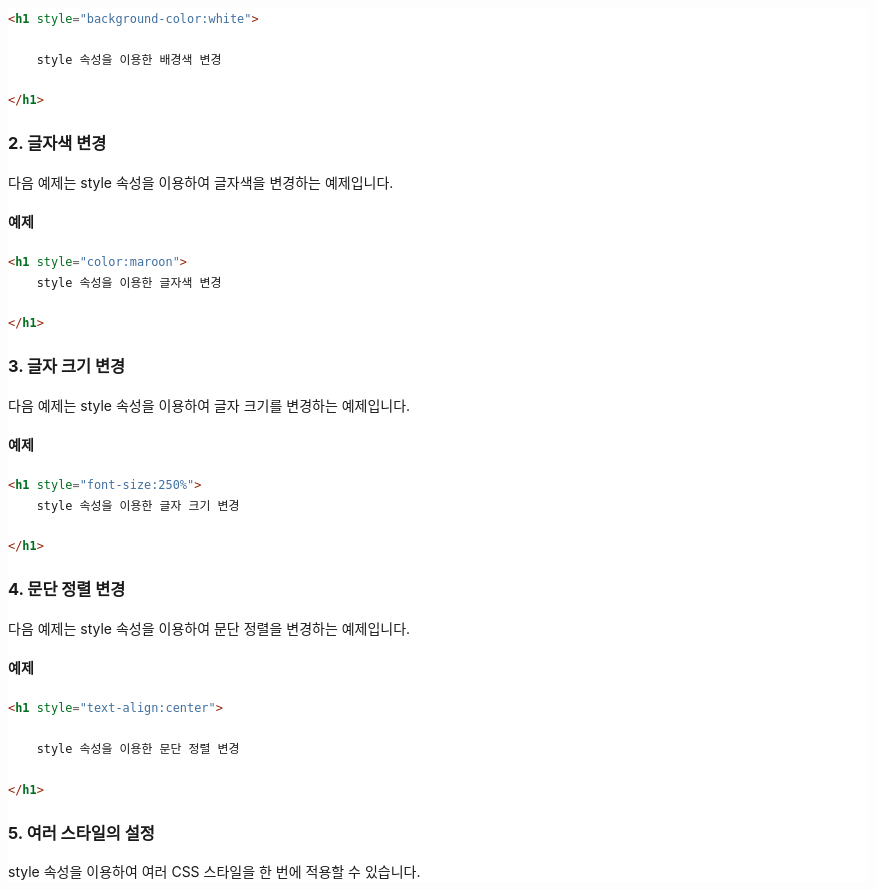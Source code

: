 ```html
<h1 style="background-color:white">

    style 속성을 이용한 배경색 변경

</h1>
```



### 2. 글자색 변경

다음 예제는 style 속성을 이용하여 글자색을 변경하는 예제입니다.

#### 예제

```html
<h1 style="color:maroon">
    style 속성을 이용한 글자색 변경

</h1>
```

   

### 3. 글자 크기 변경

다음 예제는 style 속성을 이용하여 글자 크기를 변경하는 예제입니다.

#### 예제

```html
<h1 style="font-size:250%">
    style 속성을 이용한 글자 크기 변경

</h1>
```

   

### 4. 문단 정렬 변경

다음 예제는 style 속성을 이용하여 문단 정렬을 변경하는 예제입니다.

#### 예제

```html
<h1 style="text-align:center">

    style 속성을 이용한 문단 정렬 변경

</h1>
```

   

### 5. 여러 스타일의 설정

style 속성을 이용하여 여러 CSS 스타일을 한 번에 적용할 수 있습니다.
